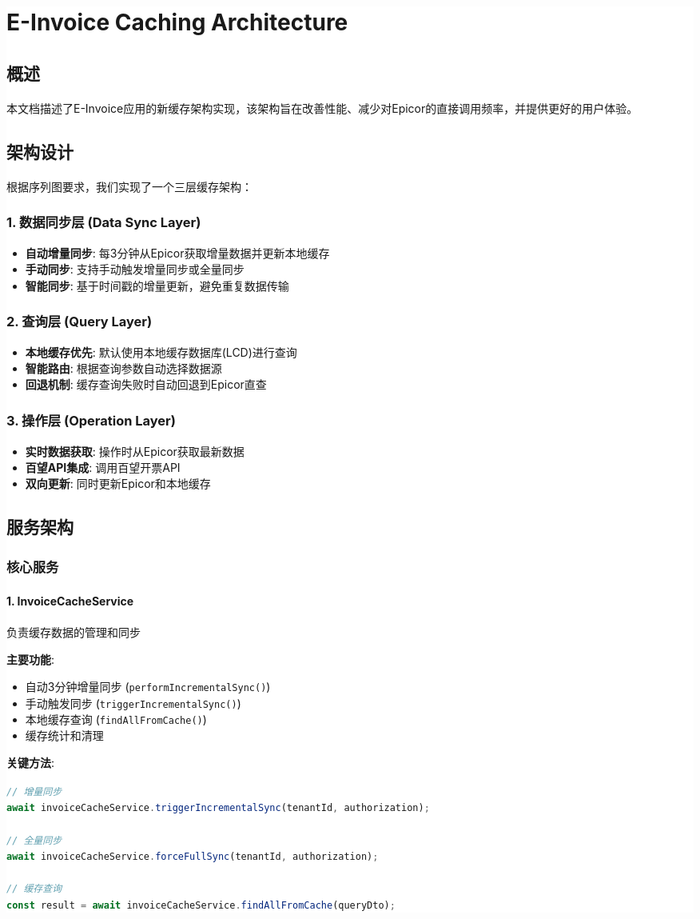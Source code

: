 # E-Invoice Caching Architecture

## 概述

本文档描述了E-Invoice应用的新缓存架构实现，该架构旨在改善性能、减少对Epicor的直接调用频率，并提供更好的用户体验。

## 架构设计

根据序列图要求，我们实现了一个三层缓存架构：

### 1. 数据同步层 (Data Sync Layer)
- **自动增量同步**: 每3分钟从Epicor获取增量数据并更新本地缓存
- **手动同步**: 支持手动触发增量同步或全量同步
- **智能同步**: 基于时间戳的增量更新，避免重复数据传输

### 2. 查询层 (Query Layer)
- **本地缓存优先**: 默认使用本地缓存数据库(LCD)进行查询
- **智能路由**: 根据查询参数自动选择数据源
- **回退机制**: 缓存查询失败时自动回退到Epicor直查

### 3. 操作层 (Operation Layer)
- **实时数据获取**: 操作时从Epicor获取最新数据
- **百望API集成**: 调用百望开票API
- **双向更新**: 同时更新Epicor和本地缓存

## 服务架构

### 核心服务

#### 1. InvoiceCacheService
负责缓存数据的管理和同步

**主要功能**:
- 自动3分钟增量同步 (`performIncrementalSync()`)
- 手动触发同步 (`triggerIncrementalSync()`)
- 本地缓存查询 (`findAllFromCache()`)
- 缓存统计和清理

**关键方法**:
```typescript
// 增量同步
await invoiceCacheService.triggerIncrementalSync(tenantId, authorization);

// 全量同步
await invoiceCacheService.forceFullSync(tenantId, authorization);

// 缓存查询
const result = await invoiceCacheService.findAllFromCache(queryDto);
```
